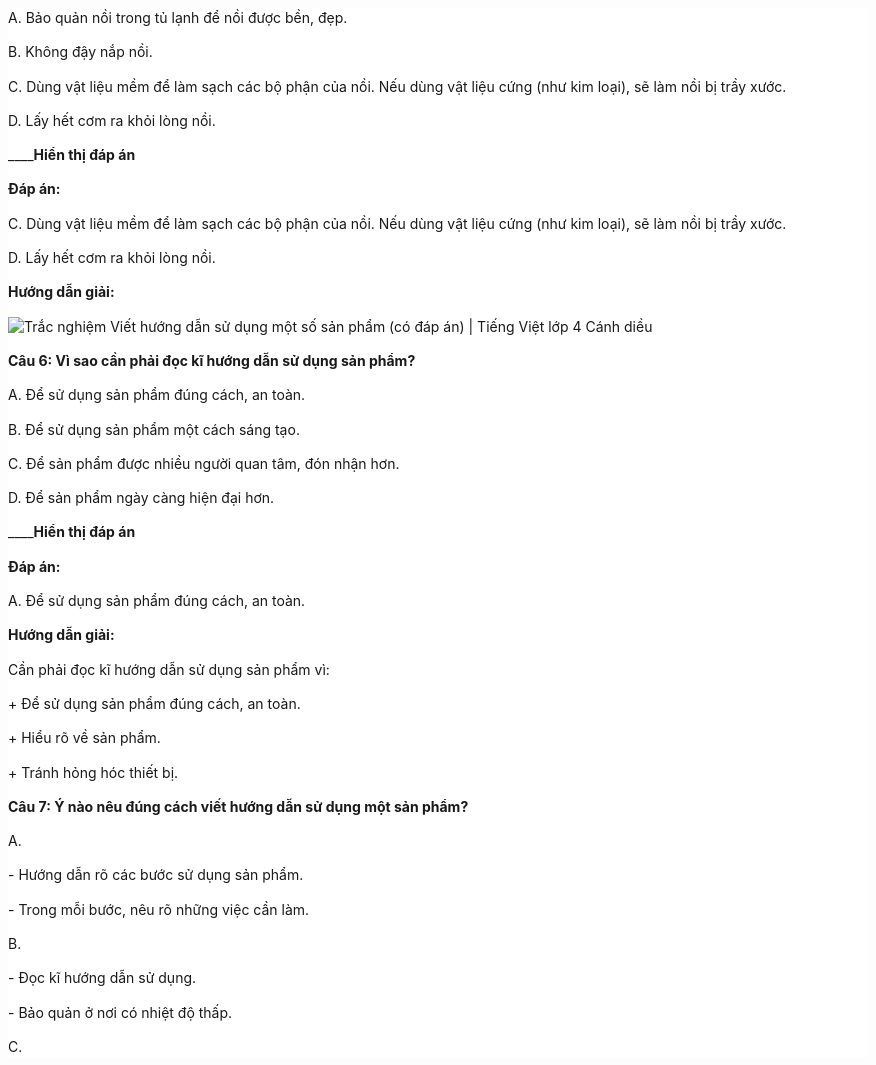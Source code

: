 A. Bảo quản nồi trong tủ lạnh để nồi được bền, đẹp.

B. Không đậy nắp nồi.

C. Dùng vật liệu mềm để làm sạch các bộ phận của nồi. Nếu dùng vật liệu cứng (như kim loại), sẽ làm nồi bị trầy xước.

D. Lấy hết cơm ra khỏi lòng nồi.

____**Hiển thị đáp án**

**Đáp án:**

C. Dùng vật liệu mềm để làm sạch các bộ phận của nồi. Nếu dùng vật liệu cứng (như kim loại), sẽ làm nồi bị trầy xước.

D. Lấy hết cơm ra khỏi lòng nồi.

**Hướng dẫn giải:**

![Trắc nghiệm Viết hướng dẫn sử dụng một số sản phẩm \(có đáp án\) | Tiếng Việt lớp 4 Cánh diều](https://vietjack.com/tieng-viet-4-cd/images/trac-nghiem-viet-huong-dan-su-dung-mot-so-san-pham-262151.PNG)

**Câu 6: Vì sao cần phải đọc kĩ hướng dẫn sử dụng sản phẩm?**

A. Để sử dụng sản phẩm đúng cách, an toàn.

B. Để sử dụng sản phẩm một cách sáng tạo.

C. Để sản phẩm được nhiều người quan tâm, đón nhận hơn.

D. Để sản phẩm ngày càng hiện đại hơn.

____**Hiển thị đáp án**

**Đáp án:**

A. Để sử dụng sản phẩm đúng cách, an toàn.

**Hướng dẫn giải:**

Cần phải đọc kĩ hướng dẫn sử dụng sản phẩm vì: 

\+ Để sử dụng sản phẩm đúng cách, an toàn. 

\+ Hiểu rõ về sản phẩm. 

\+ Tránh hỏng hóc thiết bị. 

**Câu 7: Ý nào nêu đúng cách viết hướng dẫn sử dụng một sản phẩm?**

A. 

\- Hướng dẫn rõ các bước sử dụng sản phẩm.

\- Trong mỗi bước, nêu rõ những việc cần làm.

B.

\- Đọc kĩ hướng dẫn sử dụng.

\- Bảo quản ở nơi có nhiệt độ thấp.

C.
